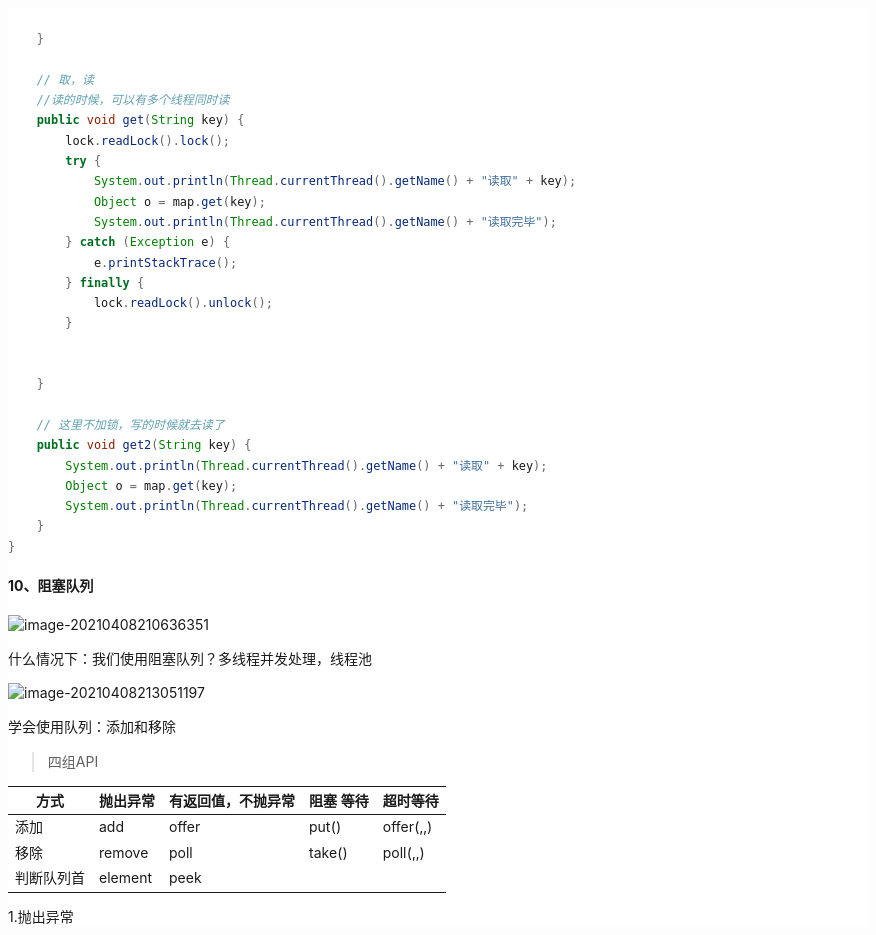 ```java

    }

    // 取，读
    //读的时候，可以有多个线程同时读
    public void get(String key) {
        lock.readLock().lock();
        try {
            System.out.println(Thread.currentThread().getName() + "读取" + key);
            Object o = map.get(key);
            System.out.println(Thread.currentThread().getName() + "读取完毕");
        } catch (Exception e) {
            e.printStackTrace();
        } finally {
            lock.readLock().unlock();
        }


    }

    // 这里不加锁，写的时候就去读了
    public void get2(String key) {
        System.out.println(Thread.currentThread().getName() + "读取" + key);
        Object o = map.get(key);
        System.out.println(Thread.currentThread().getName() + "读取完毕");
    }
}
```

#### 10、阻塞队列

![image-20210408210636351](https://xy-picgo.oss-cn-shenzhen.aliyuncs.com/20210408210643.png)

什么情况下：我们使用阻塞队列？多线程并发处理，线程池

![image-20210408213051197](https://xy-picgo.oss-cn-shenzhen.aliyuncs.com/20210408213051.png)

学会使用队列：添加和移除

> 四组API



| 方式       | 抛出异常 | 有返回值，不抛异常 | 阻塞 等待 | 超时等待  |
| ---------- | -------- | ------------------ | --------- | --------- |
| 添加       | add      | offer              | put()     | offer(,,) |
| 移除       | remove   | poll               | take()    | poll(,,)  |
| 判断队列首 | element  | peek               |           |           |



1.抛出异常
